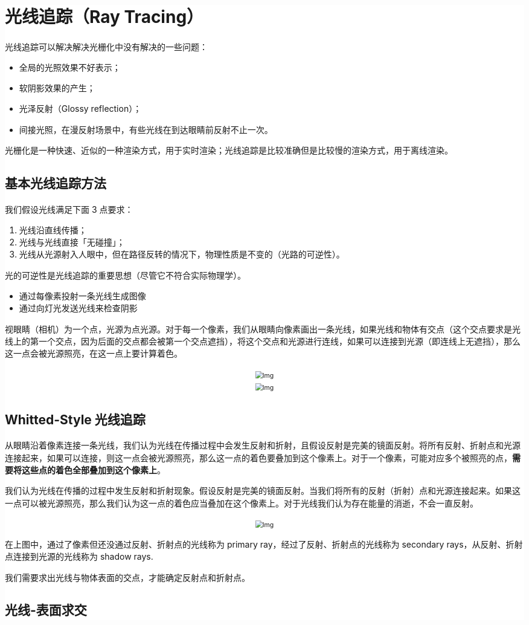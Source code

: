 # 光线追踪（Ray Tracing）

光线追踪可以解决解决光栅化中没有解决的一些问题：

- 全局的光照效果不好表示；

- 软阴影效果的产生；
- 光泽反射（Glossy reflection）；
- 间接光照，在漫反射场景中，有些光线在到达眼睛前反射不止一次。

光栅化是一种快速、近似的一种渲染方式，用于实时渲染；光线追踪是比较准确但是比较慢的渲染方式，用于离线渲染。

## 基本光线追踪方法

我们假设光线满足下面 3 点要求：

1. 光线沿直线传播；
2. 光线与光线直接「无碰撞」；
3. 光线从光源射入人眼中，但在路径反转的情况下，物理性质是不变的（光路的可逆性）。

光的可逆性是光线追踪的重要思想（尽管它不符合实际物理学）。

- 通过每像素投射一条光线生成图像
- 通过向灯光发送光线来检查阴影

视眼睛（相机）为一个点，光源为点光源。对于每一个像素，我们从眼睛向像素画出一条光线，如果光线和物体有交点（这个交点要求是光线上的第一个交点，因为后面的交点都会被第一个交点遮挡），将这个交点和光源进行连线，如果可以连接到光源（即连线上无遮挡），那么这一点会被光源照亮，在这一点上要计算着色。

<center>
    <img src="https://user-images.githubusercontent.com/62458905/230715952-5e2915dd-a5ba-49c2-9e5c-55afb864f46c.png" alt="Img" style="zoom:75%;" />
</center>

<center>
    <img src="https://user-images.githubusercontent.com/62458905/230715967-91f702bd-2922-4d54-afad-2576002b432c.png" alt="Img" style="zoom:75%;" />
</center>

## Whitted-Style 光线追踪

从眼睛沿着像素连接一条光线，我们认为光线在传播过程中会发生反射和折射，且假设反射是完美的镜面反射。将所有反射、折射点和光源连接起来，如果可以连接，则这一点会被光源照亮，那么这一点的着色要叠加到这个像素上。对于一个像素，可能对应多个被照亮的点，**需要将这些点的着色全部叠加到这个像素上**。

我们认为光线在传播的过程中发生反射和折射现象。假设反射是完美的镜面反射。当我们将所有的反射（折射）点和光源连接起来。如果这一点可以被光源照亮，那么我们认为这一点的着色应当叠加在这个像素上。对于光线我们认为存在能量的消逝，不会一直反射。

<center>
    <img src="https://user-images.githubusercontent.com/62458905/230716051-fbd5333c-44fb-462d-9c4f-7b0f6c4f8ebd.png" alt="Img" style="zoom:75%;" />
</center>

在上图中，通过了像素但还没通过反射、折射点的光线称为 primary ray，经过了反射、折射点的光线称为 secondary rays，从反射、折射点连接到光源的光线称为 shadow rays.

我们需要求出光线与物体表面的交点，才能确定反射点和折射点。

## 光线-表面求交
